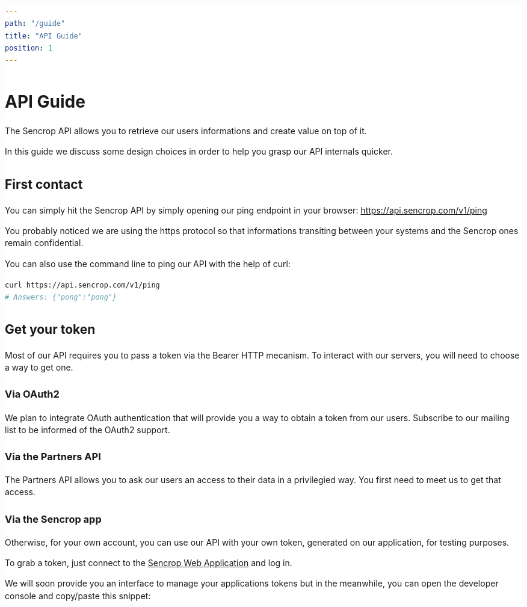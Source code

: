 ```yaml
---
path: "/guide"
title: "API Guide"
position: 1
---
```


# API Guide

The Sencrop API allows you to retrieve our users informations and create value on top of it.

In this guide we discuss some design choices in order to help you grasp our API internals quicker.

## First contact

You can simply hit the Sencrop API by simply opening our ping endpoint in your browser:
https://api.sencrop.com/v1/ping

You probably noticed we are using the https protocol so that informations transiting between your systems and the Sencrop ones remain confidential.

You can also use the command line to ping our API with the help of curl:

```bash
curl https://api.sencrop.com/v1/ping
# Answers: {"pong":"pong"}
```
## Get your token

Most of our API requires you to pass a token via the Bearer HTTP mecanism. To interact with our servers, you will need to choose a way to get one.

### Via OAuth2

We plan to integrate OAuth authentication that will provide you a way to obtain a token from our users. Subscribe to our mailing list to be informed of the OAuth2 support.

### Via the Partners API

The Partners API allows you to ask our users an access to their data in a privilegied way. You first need to meet us to get that access.

### Via the Sencrop app

Otherwise, for your own account, you can use our API with your own token, generated on our application, for testing purposes.

To grab a token, just connect to the [Sencrop Web Application](https://app.sencrop.com/) and log in.

We will soon provide you an interface to manage your applications tokens but in the meanwhile, you can open the developer console and copy/paste this snippet:
